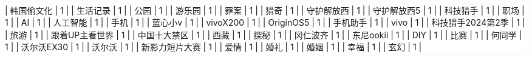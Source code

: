 | 韩国偷文化 | 1 |
| 生活记录 | 1 |
| 公园 | 1 |
| 游乐园 | 1 |
| 罪案 | 1 |
| 猎奇 | 1 |
| 守护解放西 | 1 |
| 守护解放西5 | 1 |
| 科技猎手 | 1 |
| 职场 | 1 |
| AI | 1 |
| 人工智能 | 1 |
| 手机 | 1 |
| 蓝心小v | 1 |
| vivoX200 | 1 |
| OriginOS5 | 1 |
| 手机助手 | 1 |
| vivo | 1 |
| 科技猎手2024第2季 | 1 |
| 旅游 | 1 |
| 跟着UP主看世界 | 1 |
| 中国十大禁区 | 1 |
| 西藏 | 1 |
| 探秘 | 1 |
| 冈仁波齐 | 1 |
| 东尼ookii | 1 |
| DIY | 1 |
| 比赛 | 1 |
| 何同学 | 1 |
| 沃尔沃EX30 | 1 |
| 沃尔沃 | 1 |
| 新影力短片大赛 | 1 |
| 爱情 | 1 |
| 婚礼 | 1 |
| 婚姻 | 1 |
| 幸福 | 1 |
| 玄幻 | 1 |